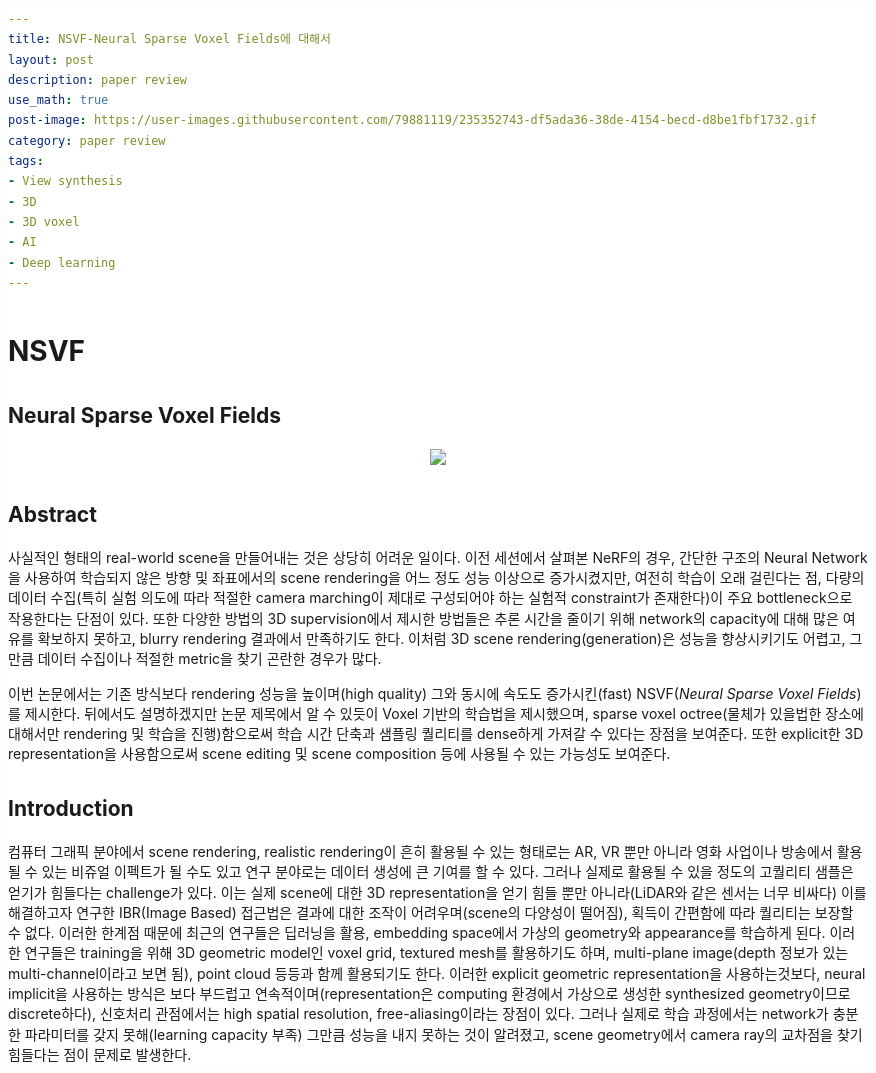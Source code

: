 ```yaml
---
title: NSVF-Neural Sparse Voxel Fields에 대해서
layout: post
description: paper review
use_math: true
post-image: https://user-images.githubusercontent.com/79881119/235352743-df5ada36-38de-4154-becd-d8be1fbf1732.gif
category: paper review
tags:
- View synthesis
- 3D
- 3D voxel
- AI
- Deep learning
---
```


# NSVF

## Neural Sparse Voxel Fields

<p align="center">
  <img src="https://user-images.githubusercontent.com/79881119/209058078-dc5de10a-05b5-490c-91b3-f097dbda422e.png"/>
</p> 

## Abstract

사실적인 형태의 real-world scene을 만들어내는 것은 상당히 어려운 일이다. 이전 세션에서 살펴본 NeRF의 경우, 간단한 구조의 Neural Network을 사용하여 학습되지 않은 방향 및 좌표에서의 scene rendering을 어느 정도 성능 이상으로 증가시켰지만, 여전히 학습이 오래 걸린다는 점, 다량의 데이터 수집(특히 실험 의도에 따라 적절한 camera marching이 제대로 구성되어야 하는 실험적 constraint가 존재한다)이 주요 bottleneck으로 작용한다는 단점이 있다. 또한 다양한 방법의 3D supervision에서 제시한 방법들은 추론 시간을 줄이기 위해 network의 capacity에 대해 많은 여유를 확보하지 못하고, blurry rendering 결과에서 만족하기도 한다. 이처럼 3D scene rendering(generation)은 성능을 향상시키기도 어렵고, 그만큼 데이터 수집이나 적절한 metric을 찾기 곤란한 경우가 많다.

이번 논문에서는 기존 방식보다 rendering 성능을 높이며(high quality) 그와 동시에 속도도 증가시킨(fast) NSVF(*Neural Sparse Voxel Fields*)를 제시한다. 뒤에서도 설명하겠지만 논문 제목에서 알 수 있듯이 Voxel 기반의 학습법을 제시했으며, sparse voxel octree(물체가 있을법한 장소에 대해서만 rendering 및 학습을 진행)함으로써 학습 시간 단축과 샘플링 퀄리티를 dense하게 가져갈 수 있다는 장점을 보여준다. 또한 explicit한 3D representation을 사용함으로써 scene editing 및 scene composition 등에 사용될 수 있는 가능성도 보여준다.

## Introduction

컴퓨터 그래픽 분야에서 scene rendering, realistic rendering이 흔히 활용될 수 있는 형태로는 AR, VR 뿐만 아니라 영화 사업이나 방송에서 활용될 수 있는 비쥬얼 이펙트가 될 수도 있고 연구 분야로는 데이터 생성에 큰 기여를 할 수 있다. 그러나 실제로 활용될 수 있을 정도의 고퀄리티 샘플은 얻기가 힘들다는 challenge가 있다. 이는 실제 scene에 대한 3D representation을 얻기 힘들 뿐만 아니라(LiDAR와 같은 센서는 너무 비싸다) 이를 해결하고자 연구한 IBR(Image Based) 접근법은 결과에 대한 조작이 어려우며(scene의 다양성이 떨어짐), 획득이 간편함에 따라 퀄리티는 보장할 수 없다. 이러한 한계점 때문에 최근의 연구들은 딥러닝을 활용, embedding space에서 가상의 geometry와 appearance를 학습하게 된다. 이러한 연구들은 training을 위해 3D geometric model인 voxel grid, textured mesh를 활용하기도 하며, multi-plane image(depth 정보가 있는 multi-channel이라고 보면 됨), point cloud 등등과 함께 활용되기도 한다. 이러한 explicit geometric representation을 사용하는것보다, neural implicit을 사용하는 방식은 보다 부드럽고 연속적이며(representation은 computing 환경에서 가상으로 생성한 synthesized geometry이므로 discrete하다),  신호처리 관점에서는 high spatial resolution, free-aliasing이라는 장점이 있다. 그러나 실제로 학습 과정에서는 network가 충분한 파라미터를 갖지 못해(learning capacity 부족) 그만큼 성능을 내지 못하는 것이 알려졌고, scene geometry에서 camera ray의 교차점을 찾기 힘들다는 점이 문제로 발생한다.
